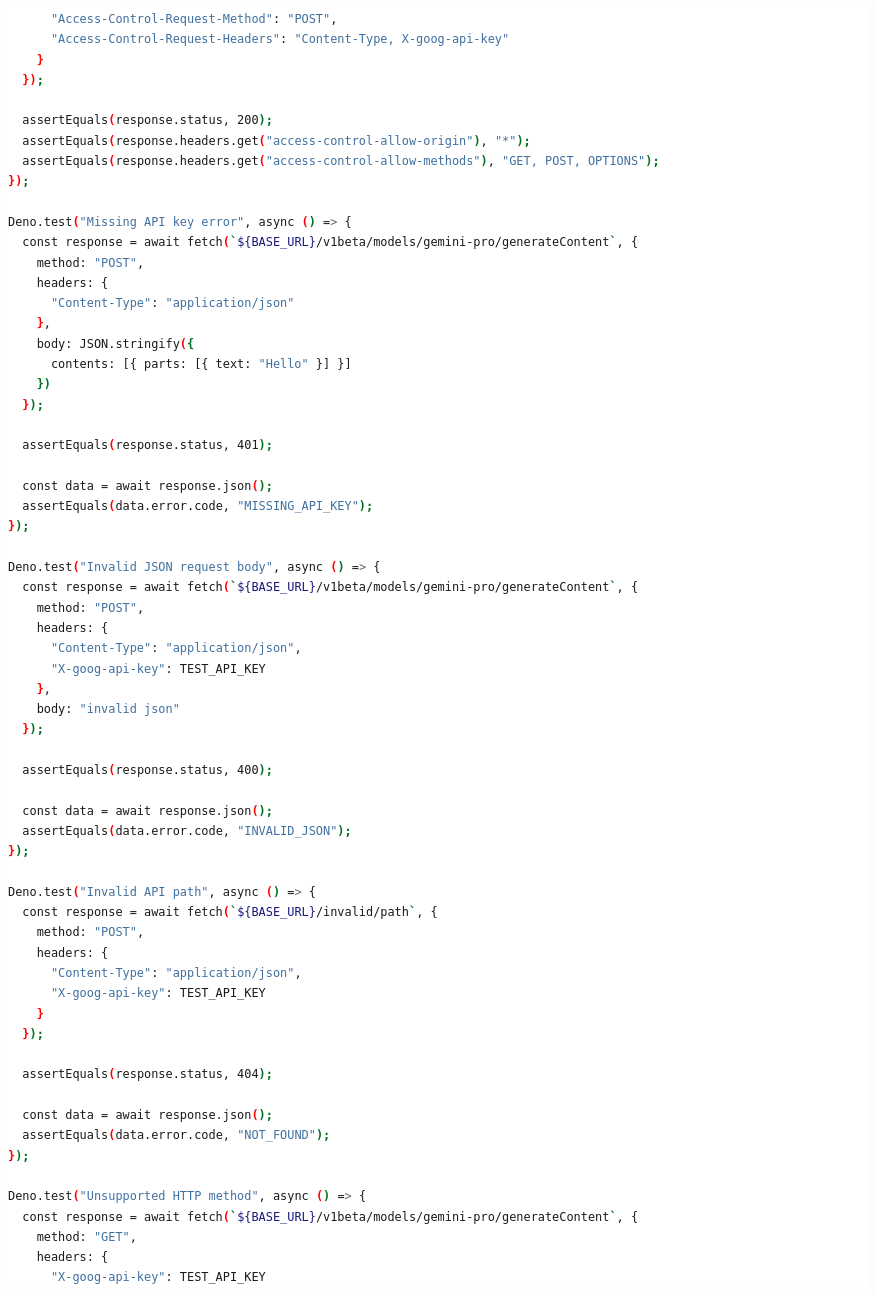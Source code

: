 ```bash
      "Access-Control-Request-Method": "POST",
      "Access-Control-Request-Headers": "Content-Type, X-goog-api-key"
    }
  });

  assertEquals(response.status, 200);
  assertEquals(response.headers.get("access-control-allow-origin"), "*");
  assertEquals(response.headers.get("access-control-allow-methods"), "GET, POST, OPTIONS");
});

Deno.test("Missing API key error", async () => {
  const response = await fetch(`${BASE_URL}/v1beta/models/gemini-pro/generateContent`, {
    method: "POST",
    headers: {
      "Content-Type": "application/json"
    },
    body: JSON.stringify({
      contents: [{ parts: [{ text: "Hello" }] }]
    })
  });

  assertEquals(response.status, 401);

  const data = await response.json();
  assertEquals(data.error.code, "MISSING_API_KEY");
});

Deno.test("Invalid JSON request body", async () => {
  const response = await fetch(`${BASE_URL}/v1beta/models/gemini-pro/generateContent`, {
    method: "POST",
    headers: {
      "Content-Type": "application/json",
      "X-goog-api-key": TEST_API_KEY
    },
    body: "invalid json"
  });

  assertEquals(response.status, 400);

  const data = await response.json();
  assertEquals(data.error.code, "INVALID_JSON");
});

Deno.test("Invalid API path", async () => {
  const response = await fetch(`${BASE_URL}/invalid/path`, {
    method: "POST",
    headers: {
      "Content-Type": "application/json",
      "X-goog-api-key": TEST_API_KEY
    }
  });

  assertEquals(response.status, 404);

  const data = await response.json();
  assertEquals(data.error.code, "NOT_FOUND");
});

Deno.test("Unsupported HTTP method", async () => {
  const response = await fetch(`${BASE_URL}/v1beta/models/gemini-pro/generateContent`, {
    method: "GET",
    headers: {
      "X-goog-api-key": TEST_API_KEY
```
